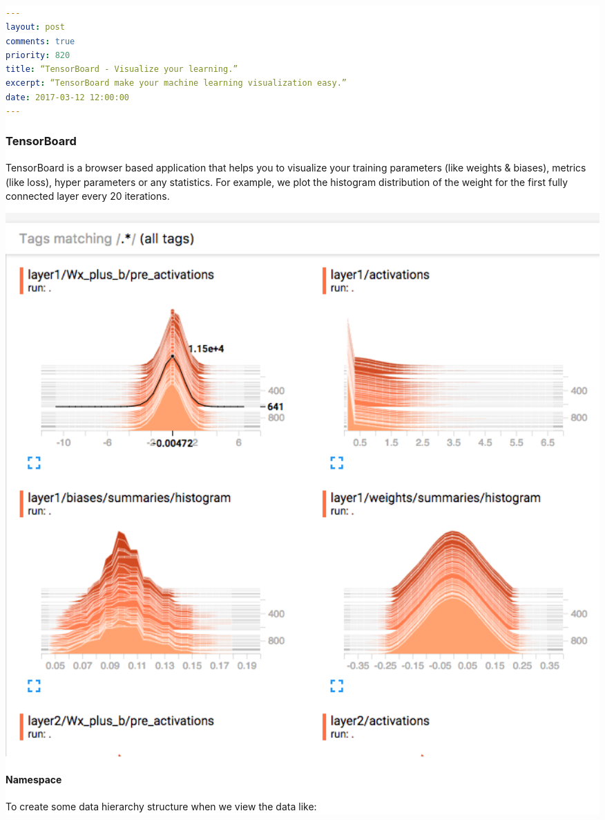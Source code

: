 ```yaml
---
layout: post
comments: true
priority: 820
title: “TensorBoard - Visualize your learning.”
excerpt: “TensorBoard make your machine learning visualization easy.”
date: 2017-03-12 12:00:00
---
```

### TensorBoard

TensorBoard is a browser based application that helps you to visualize your training parameters (like weights & biases), metrics (like loss), hyper parameters or any statistics. For example, we plot the histogram distribution of the weight for the first fully connected layer every 20 iterations.

<div class="imgcap">
<img src="/assets/tensorboard/tb_hist.png" style="border:none; width:100%;">
</div>

#### Namespace
To create some data hierarchy structure when we view the data like:
<div class="imgcap">